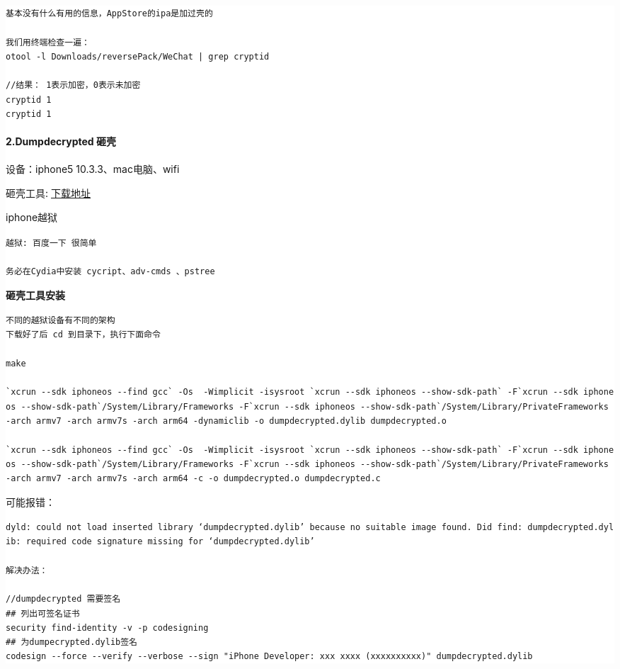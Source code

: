 ```
基本没有什么有用的信息，AppStore的ipa是加过壳的

我们用终端检查一遍：
otool -l Downloads/reversePack/WeChat | grep cryptid

//结果： 1表示加密，0表示未加密
cryptid 1
cryptid 1
```



#### 2.Dumpdecrypted 砸壳

设备：iphone5 10.3.3、mac电脑、wifi

砸壳工具: [下载地址](https://github.com/stefanesser/dumpdecrypted)

iphone越狱

```
越狱: 百度一下 很简单

务必在Cydia中安装 cycript、adv-cmds 、pstree
```

**砸壳工具安装**

```
不同的越狱设备有不同的架构
下载好了后 cd 到目录下，执行下面命令

make

`xcrun --sdk iphoneos --find gcc` -Os  -Wimplicit -isysroot `xcrun --sdk iphoneos --show-sdk-path` -F`xcrun --sdk iphoneos --show-sdk-path`/System/Library/Frameworks -F`xcrun --sdk iphoneos --show-sdk-path`/System/Library/PrivateFrameworks -arch armv7 -arch armv7s -arch arm64 -dynamiclib -o dumpdecrypted.dylib dumpdecrypted.o

`xcrun --sdk iphoneos --find gcc` -Os  -Wimplicit -isysroot `xcrun --sdk iphoneos --show-sdk-path` -F`xcrun --sdk iphoneos --show-sdk-path`/System/Library/Frameworks -F`xcrun --sdk iphoneos --show-sdk-path`/System/Library/PrivateFrameworks -arch armv7 -arch armv7s -arch arm64 -c -o dumpdecrypted.o dumpdecrypted.c
```

可能报错：

```
dyld: could not load inserted library ‘dumpdecrypted.dylib’ because no suitable image found. Did find: dumpdecrypted.dylib: required code signature missing for ‘dumpdecrypted.dylib’

解决办法：

//dumpdecrypted 需要签名
## 列出可签名证书
security find-identity -v -p codesigning
## 为dumpecrypted.dylib签名
codesign --force --verify --verbose --sign "iPhone Developer: xxx xxxx (xxxxxxxxxx)" dumpdecrypted.dylib
```
